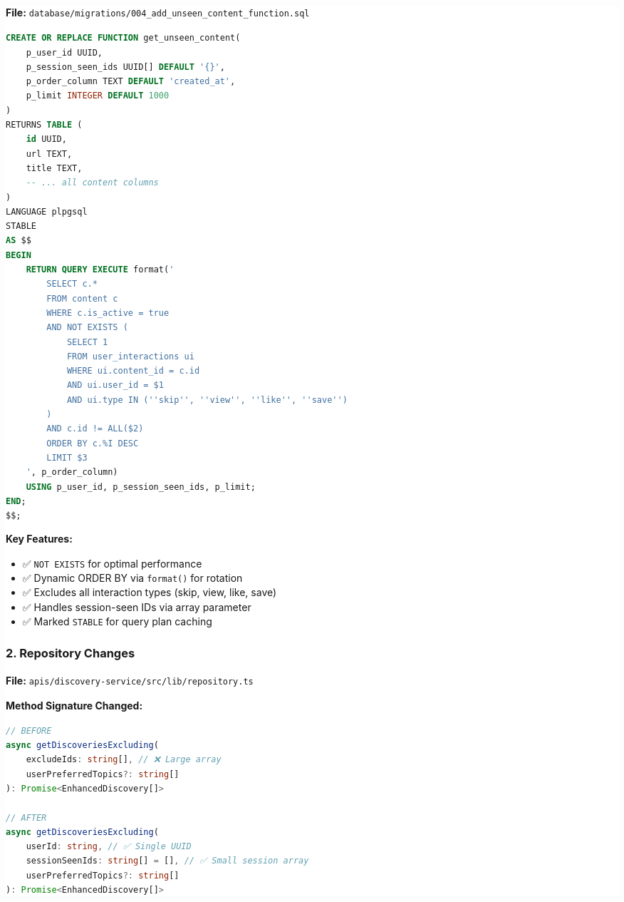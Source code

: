 **File:** `database/migrations/004_add_unseen_content_function.sql`

```sql
CREATE OR REPLACE FUNCTION get_unseen_content(
    p_user_id UUID,
    p_session_seen_ids UUID[] DEFAULT '{}',
    p_order_column TEXT DEFAULT 'created_at',
    p_limit INTEGER DEFAULT 1000
)
RETURNS TABLE (
    id UUID,
    url TEXT,
    title TEXT,
    -- ... all content columns
)
LANGUAGE plpgsql
STABLE
AS $$
BEGIN
    RETURN QUERY EXECUTE format('
        SELECT c.*
        FROM content c
        WHERE c.is_active = true
        AND NOT EXISTS (
            SELECT 1
            FROM user_interactions ui
            WHERE ui.content_id = c.id
            AND ui.user_id = $1
            AND ui.type IN (''skip'', ''view'', ''like'', ''save'')
        )
        AND c.id != ALL($2)
        ORDER BY c.%I DESC
        LIMIT $3
    ', p_order_column)
    USING p_user_id, p_session_seen_ids, p_limit;
END;
$$;
```

**Key Features:**
- ✅ `NOT EXISTS` for optimal performance
- ✅ Dynamic ORDER BY via `format()` for rotation
- ✅ Excludes all interaction types (skip, view, like, save)
- ✅ Handles session-seen IDs via array parameter
- ✅ Marked `STABLE` for query plan caching

### 2. Repository Changes

**File:** `apis/discovery-service/src/lib/repository.ts`

**Method Signature Changed:**
```typescript
// BEFORE
async getDiscoveriesExcluding(
    excludeIds: string[], // ❌ Large array
    userPreferredTopics?: string[]
): Promise<EnhancedDiscovery[]>

// AFTER
async getDiscoveriesExcluding(
    userId: string, // ✅ Single UUID
    sessionSeenIds: string[] = [], // ✅ Small session array
    userPreferredTopics?: string[]
): Promise<EnhancedDiscovery[]>
```
